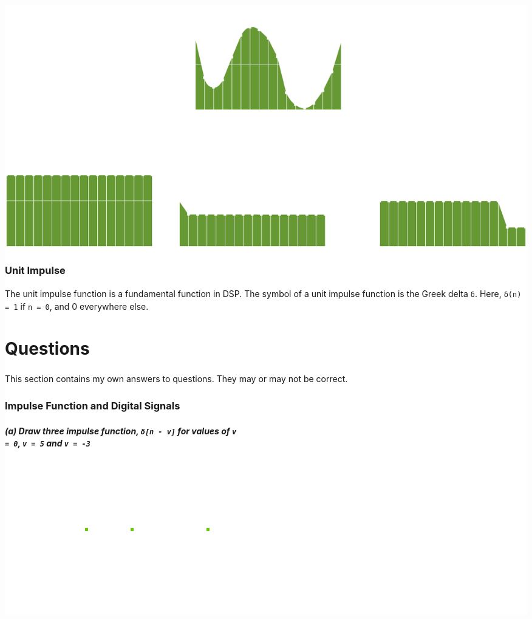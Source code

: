 <img src="/assets/images/dsp/step-decomposition.png" />

### Unit Impulse

The unit impulse function is a fundamental function in DSP. The symbol of a unit impulse function is the Greek delta <code>&delta;</code>. Here, <code>&delta;(n) = 1</code> if <code>n = 0</code>, and 0 everywhere else.

# Questions

This section contains my own answers to questions. They may or may not be correct.

### Impulse Function and Digital Signals

##### (a) Draw three impulse function, <code>&delta;[n - v]</code> for values of <code>v = 0</code>, <code>v = 5</code> and <code>v = -3</code>

<img src="/assets/images/dsp/linear-systems/a.png" />
